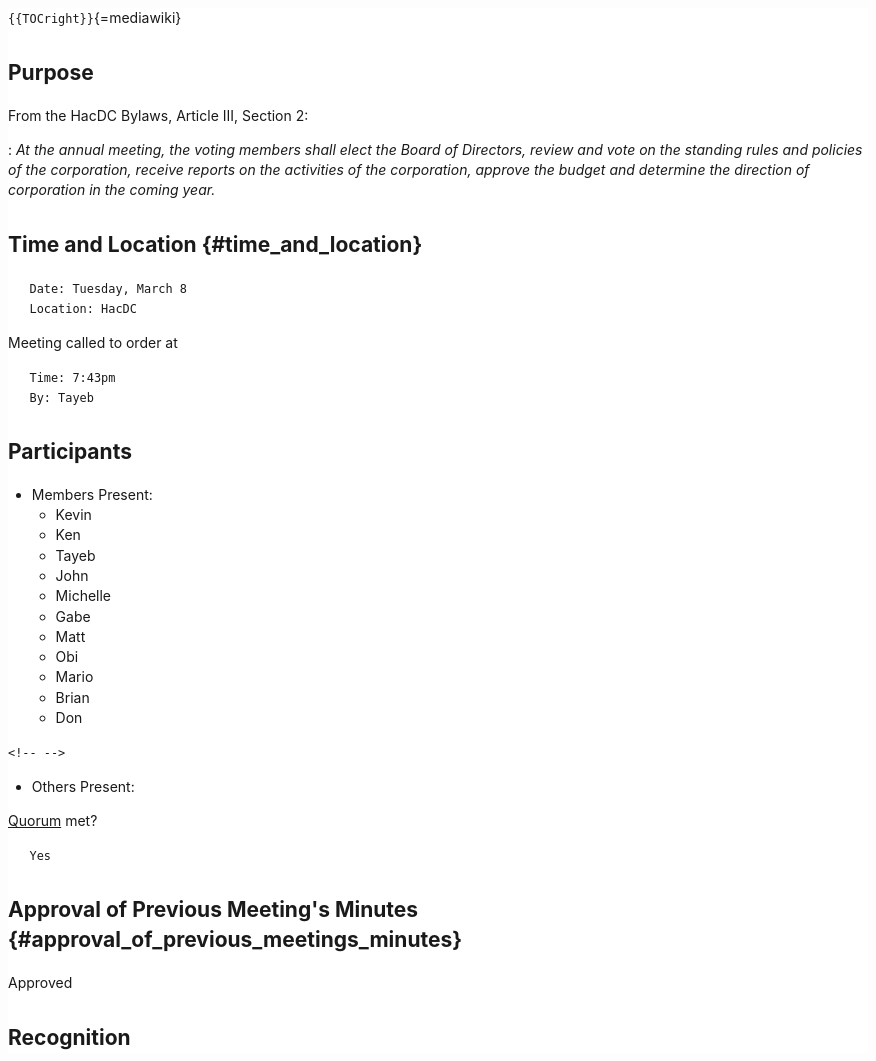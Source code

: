 `{{TOCright}}`{=mediawiki}

## Purpose

From the HacDC Bylaws, Article III, Section 2:

:   *At the annual meeting, the voting members shall elect the Board of
    Directors, review and vote on the standing rules and policies of the
    corporation, receive reports on the activities of the corporation,
    approve the budget and determine the direction of corporation in the
    coming year.*

## Time and Location {#time_and_location}

`   Date: Tuesday, March 8`\
`   Location: HacDC`

Meeting called to order at

`   Time: 7:43pm`\
`   By: Tayeb`

## Participants

-   Members Present:
    -   Kevin
    -   Ken
    -   Tayeb
    -   John
    -   Michelle
    -   Gabe
    -   Matt
    -   Obi
    -   Mario
    -   Brian
    -   Don

```{=html}
<!-- -->
```
-   Others Present:

[Quorum](Quorum) met?

`   Yes`

## Approval of Previous Meeting's Minutes {#approval_of_previous_meetings_minutes}

Approved

## Recognition
